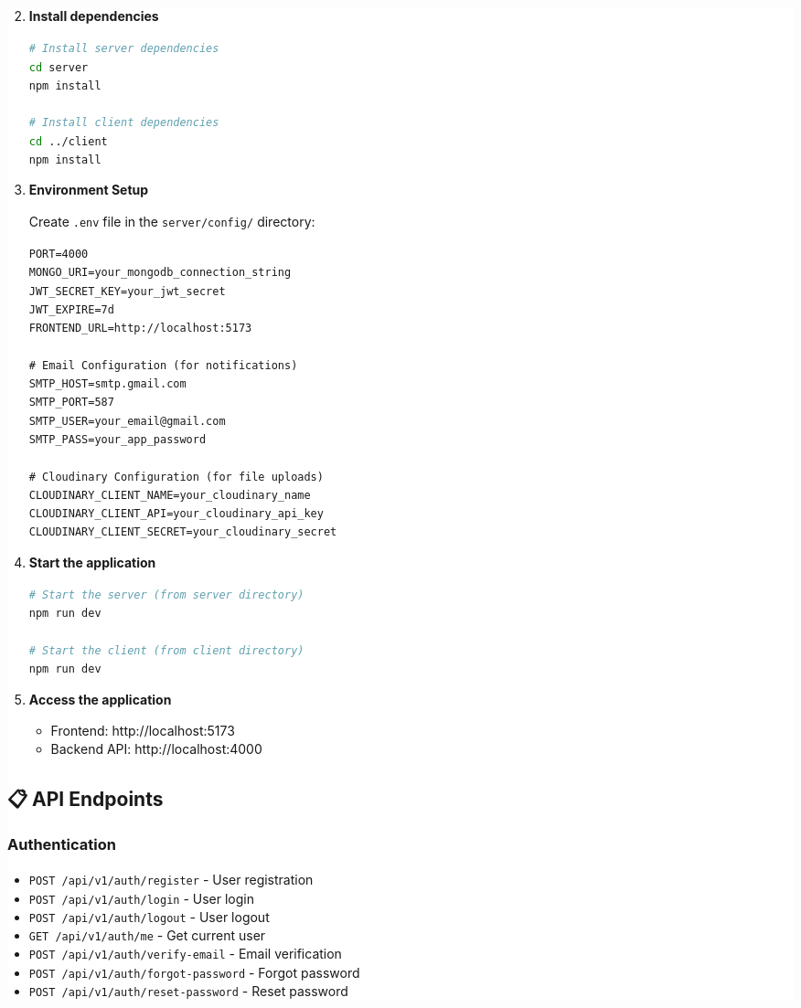2. **Install dependencies**
   ```bash
   # Install server dependencies
   cd server
   npm install
   
   # Install client dependencies
   cd ../client
   npm install
   ```

3. **Environment Setup**

   Create `.env` file in the `server/config/` directory:
   ```env
   PORT=4000
   MONGO_URI=your_mongodb_connection_string
   JWT_SECRET_KEY=your_jwt_secret
   JWT_EXPIRE=7d
   FRONTEND_URL=http://localhost:5173
   
   # Email Configuration (for notifications)
   SMTP_HOST=smtp.gmail.com
   SMTP_PORT=587
   SMTP_USER=your_email@gmail.com
   SMTP_PASS=your_app_password
   
   # Cloudinary Configuration (for file uploads)
   CLOUDINARY_CLIENT_NAME=your_cloudinary_name
   CLOUDINARY_CLIENT_API=your_cloudinary_api_key
   CLOUDINARY_CLIENT_SECRET=your_cloudinary_secret
   ```

4. **Start the application**
   ```bash
   # Start the server (from server directory)
   npm run dev
   
   # Start the client (from client directory)
   npm run dev
   ```

5. **Access the application**
   - Frontend: http://localhost:5173
   - Backend API: http://localhost:4000

## 📋 API Endpoints

### Authentication
- `POST /api/v1/auth/register` - User registration
- `POST /api/v1/auth/login` - User login
- `POST /api/v1/auth/logout` - User logout
- `GET /api/v1/auth/me` - Get current user
- `POST /api/v1/auth/verify-email` - Email verification
- `POST /api/v1/auth/forgot-password` - Forgot password
- `POST /api/v1/auth/reset-password` - Reset password
